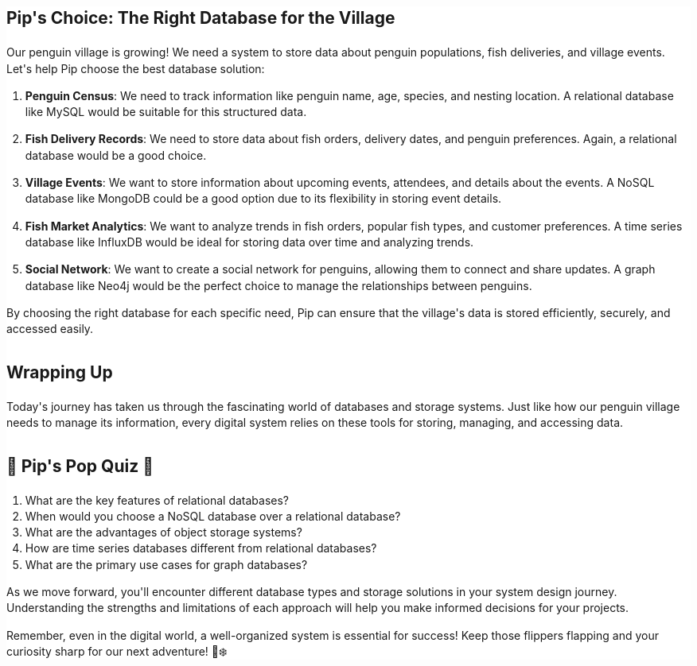 ## Pip's Choice: The Right Database for the Village

Our penguin village is growing! We need a system to store data about penguin populations, fish deliveries, and village events. Let's help Pip choose the best database solution:

1. **Penguin Census**: We need to track information like penguin name, age, species, and nesting location. A relational database like MySQL would be suitable for this structured data.

2. **Fish Delivery Records**: We need to store data about fish orders, delivery dates, and penguin preferences. Again, a relational database would be a good choice.

3. **Village Events**: We want to store information about upcoming events, attendees, and details about the events. A NoSQL database like MongoDB could be a good option due to its flexibility in storing event details.

4. **Fish Market Analytics**: We want to analyze trends in fish orders, popular fish types, and customer preferences. A time series database like InfluxDB would be ideal for storing data over time and analyzing trends.

5. **Social Network**: We want to create a social network for penguins, allowing them to connect and share updates. A graph database like Neo4j would be the perfect choice to manage the relationships between penguins.

By choosing the right database for each specific need, Pip can ensure that the village's data is stored efficiently, securely, and accessed easily.

## Wrapping Up

Today's journey has taken us through the fascinating world of databases and storage systems. Just like how our penguin village needs to manage its information, every digital system relies on these tools for storing, managing, and accessing data.

## 🐧 Pip's Pop Quiz 🐧

1. What are the key features of relational databases?
2. When would you choose a NoSQL database over a relational database?
3. What are the advantages of object storage systems?
4. How are time series databases different from relational databases?
5. What are the primary use cases for graph databases?

As we move forward, you'll encounter different database types and storage solutions in your system design journey. Understanding the strengths and limitations of each approach will help you make informed decisions for your projects.

Remember, even in the digital world, a well-organized system is essential for success! Keep those flippers flapping and your curiosity sharp for our next adventure! 🐧❄️
